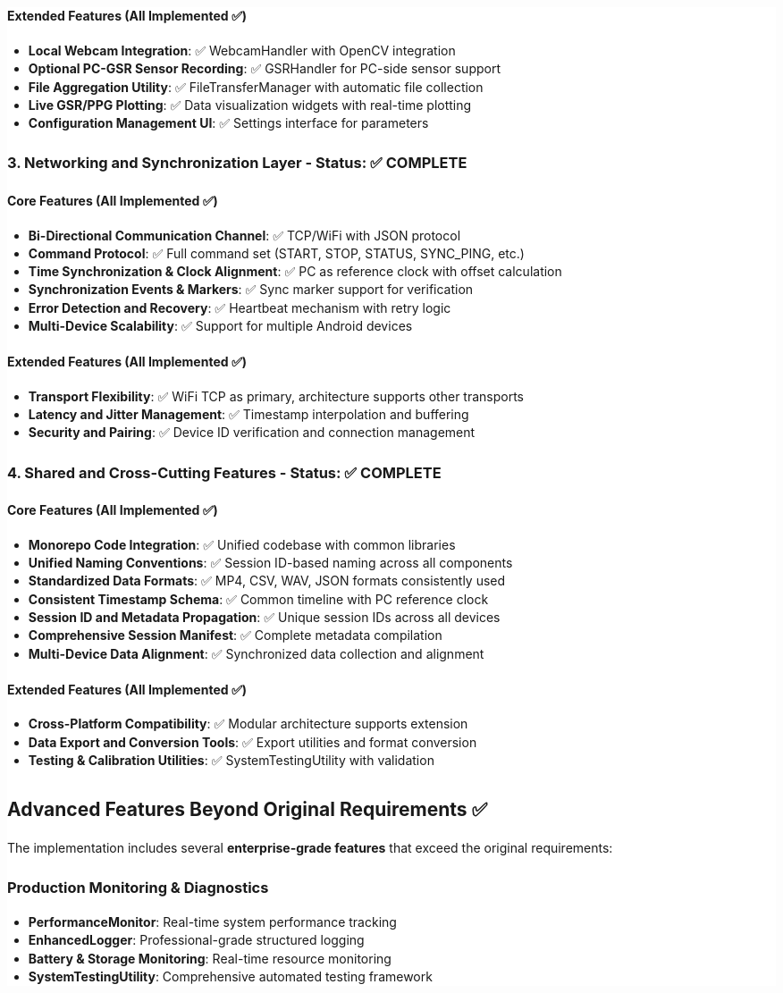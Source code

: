 #### Extended Features (All Implemented ✅)
- **Local Webcam Integration**: ✅ WebcamHandler with OpenCV integration
- **Optional PC-GSR Sensor Recording**: ✅ GSRHandler for PC-side sensor support
- **File Aggregation Utility**: ✅ FileTransferManager with automatic file collection
- **Live GSR/PPG Plotting**: ✅ Data visualization widgets with real-time plotting
- **Configuration Management UI**: ✅ Settings interface for parameters

### 3. Networking and Synchronization Layer - Status: ✅ COMPLETE

#### Core Features (All Implemented ✅)
- **Bi-Directional Communication Channel**: ✅ TCP/WiFi with JSON protocol
- **Command Protocol**: ✅ Full command set (START, STOP, STATUS, SYNC_PING, etc.)
- **Time Synchronization & Clock Alignment**: ✅ PC as reference clock with offset calculation
- **Synchronization Events & Markers**: ✅ Sync marker support for verification
- **Error Detection and Recovery**: ✅ Heartbeat mechanism with retry logic
- **Multi-Device Scalability**: ✅ Support for multiple Android devices

#### Extended Features (All Implemented ✅)
- **Transport Flexibility**: ✅ WiFi TCP as primary, architecture supports other transports
- **Latency and Jitter Management**: ✅ Timestamp interpolation and buffering
- **Security and Pairing**: ✅ Device ID verification and connection management

### 4. Shared and Cross-Cutting Features - Status: ✅ COMPLETE

#### Core Features (All Implemented ✅)
- **Monorepo Code Integration**: ✅ Unified codebase with common libraries
- **Unified Naming Conventions**: ✅ Session ID-based naming across all components
- **Standardized Data Formats**: ✅ MP4, CSV, WAV, JSON formats consistently used
- **Consistent Timestamp Schema**: ✅ Common timeline with PC reference clock
- **Session ID and Metadata Propagation**: ✅ Unique session IDs across all devices
- **Comprehensive Session Manifest**: ✅ Complete metadata compilation
- **Multi-Device Data Alignment**: ✅ Synchronized data collection and alignment

#### Extended Features (All Implemented ✅)
- **Cross-Platform Compatibility**: ✅ Modular architecture supports extension
- **Data Export and Conversion Tools**: ✅ Export utilities and format conversion
- **Testing & Calibration Utilities**: ✅ SystemTestingUtility with validation

## Advanced Features Beyond Original Requirements ✅

The implementation includes several **enterprise-grade features** that exceed the original requirements:

### Production Monitoring & Diagnostics
- **PerformanceMonitor**: Real-time system performance tracking
- **EnhancedLogger**: Professional-grade structured logging
- **Battery & Storage Monitoring**: Real-time resource monitoring
- **SystemTestingUtility**: Comprehensive automated testing framework
